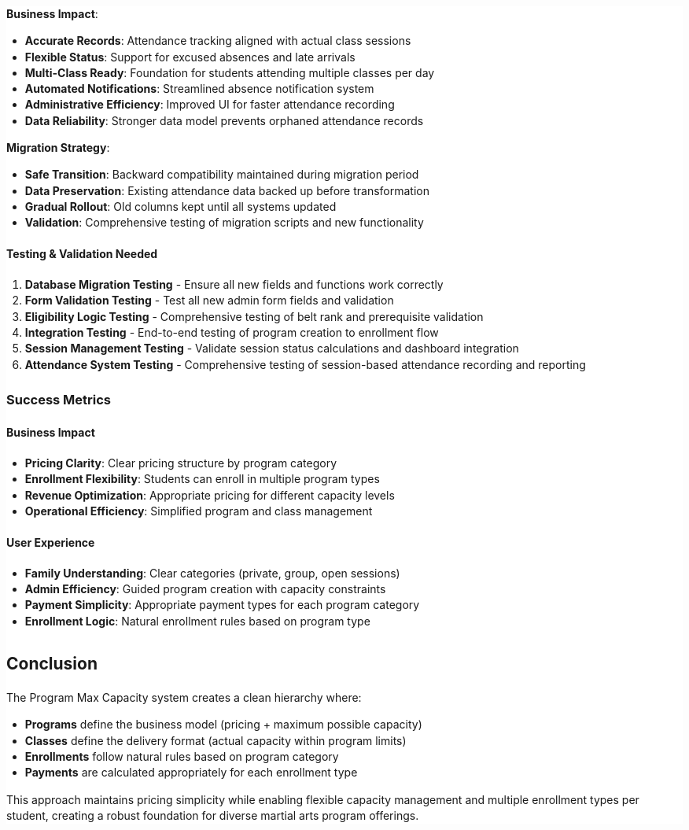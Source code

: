 **Business Impact**:
- **Accurate Records**: Attendance tracking aligned with actual class sessions
- **Flexible Status**: Support for excused absences and late arrivals
- **Multi-Class Ready**: Foundation for students attending multiple classes per day
- **Automated Notifications**: Streamlined absence notification system
- **Administrative Efficiency**: Improved UI for faster attendance recording
- **Data Reliability**: Stronger data model prevents orphaned attendance records

**Migration Strategy**:
- **Safe Transition**: Backward compatibility maintained during migration period
- **Data Preservation**: Existing attendance data backed up before transformation
- **Gradual Rollout**: Old columns kept until all systems updated
- **Validation**: Comprehensive testing of migration scripts and new functionality

#### Testing & Validation Needed
1. **Database Migration Testing** - Ensure all new fields and functions work correctly
2. **Form Validation Testing** - Test all new admin form fields and validation
3. **Eligibility Logic Testing** - Comprehensive testing of belt rank and prerequisite validation
4. **Integration Testing** - End-to-end testing of program creation to enrollment flow
5. **Session Management Testing** - Validate session status calculations and dashboard integration
6. **Attendance System Testing** - Comprehensive testing of session-based attendance recording and reporting

### Success Metrics

#### Business Impact
- **Pricing Clarity**: Clear pricing structure by program category
- **Enrollment Flexibility**: Students can enroll in multiple program types
- **Revenue Optimization**: Appropriate pricing for different capacity levels
- **Operational Efficiency**: Simplified program and class management

#### User Experience
- **Family Understanding**: Clear categories (private, group, open sessions)
- **Admin Efficiency**: Guided program creation with capacity constraints
- **Payment Simplicity**: Appropriate payment types for each program category
- **Enrollment Logic**: Natural enrollment rules based on program type

## Conclusion

The Program Max Capacity system creates a clean hierarchy where:
- **Programs** define the business model (pricing + maximum possible capacity)
- **Classes** define the delivery format (actual capacity within program limits)
- **Enrollments** follow natural rules based on program category
- **Payments** are calculated appropriately for each enrollment type

This approach maintains pricing simplicity while enabling flexible capacity management and multiple enrollment types per student, creating a robust foundation for diverse martial arts program offerings.